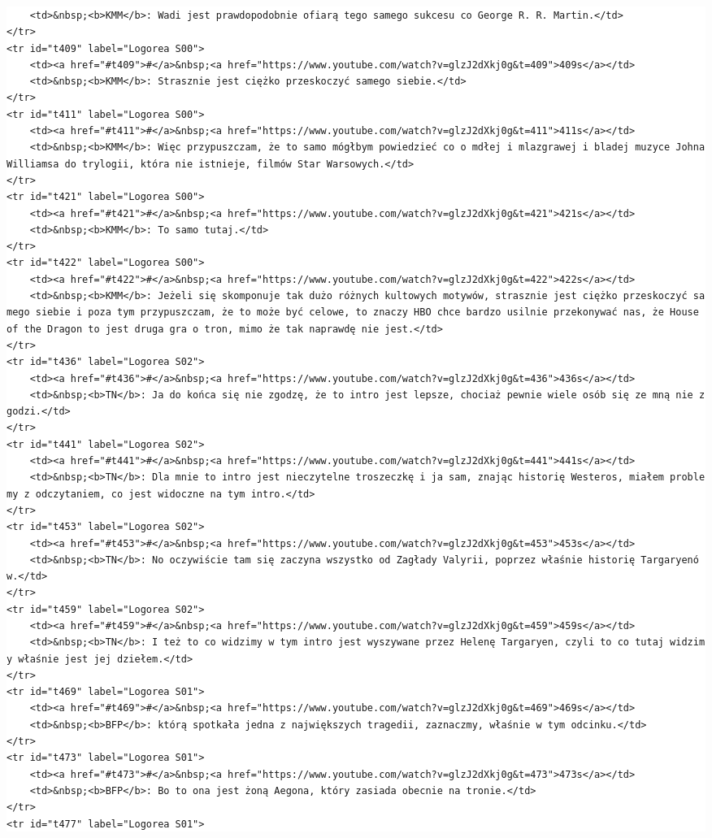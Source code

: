         <td>&nbsp;<b>KMM</b>: Wadi jest prawdopodobnie ofiarą tego samego sukcesu co George R. R. Martin.</td>
    </tr>
    <tr id="t409" label="Logorea S00">
        <td><a href="#t409">#</a>&nbsp;<a href="https://www.youtube.com/watch?v=glzJ2dXkj0g&t=409">409s</a></td>
        <td>&nbsp;<b>KMM</b>: Strasznie jest ciężko przeskoczyć samego siebie.</td>
    </tr>
    <tr id="t411" label="Logorea S00">
        <td><a href="#t411">#</a>&nbsp;<a href="https://www.youtube.com/watch?v=glzJ2dXkj0g&t=411">411s</a></td>
        <td>&nbsp;<b>KMM</b>: Więc przypuszczam, że to samo mógłbym powiedzieć co o mdłej i mlazgrawej i bladej muzyce Johna Williamsa do trylogii, która nie istnieje, filmów Star Warsowych.</td>
    </tr>
    <tr id="t421" label="Logorea S00">
        <td><a href="#t421">#</a>&nbsp;<a href="https://www.youtube.com/watch?v=glzJ2dXkj0g&t=421">421s</a></td>
        <td>&nbsp;<b>KMM</b>: To samo tutaj.</td>
    </tr>
    <tr id="t422" label="Logorea S00">
        <td><a href="#t422">#</a>&nbsp;<a href="https://www.youtube.com/watch?v=glzJ2dXkj0g&t=422">422s</a></td>
        <td>&nbsp;<b>KMM</b>: Jeżeli się skomponuje tak dużo różnych kultowych motywów, strasznie jest ciężko przeskoczyć samego siebie i poza tym przypuszczam, że to może być celowe, to znaczy HBO chce bardzo usilnie przekonywać nas, że House of the Dragon to jest druga gra o tron, mimo że tak naprawdę nie jest.</td>
    </tr>
    <tr id="t436" label="Logorea S02">
        <td><a href="#t436">#</a>&nbsp;<a href="https://www.youtube.com/watch?v=glzJ2dXkj0g&t=436">436s</a></td>
        <td>&nbsp;<b>TN</b>: Ja do końca się nie zgodzę, że to intro jest lepsze, chociaż pewnie wiele osób się ze mną nie zgodzi.</td>
    </tr>
    <tr id="t441" label="Logorea S02">
        <td><a href="#t441">#</a>&nbsp;<a href="https://www.youtube.com/watch?v=glzJ2dXkj0g&t=441">441s</a></td>
        <td>&nbsp;<b>TN</b>: Dla mnie to intro jest nieczytelne troszeczkę i ja sam, znając historię Westeros, miałem problemy z odczytaniem, co jest widoczne na tym intro.</td>
    </tr>
    <tr id="t453" label="Logorea S02">
        <td><a href="#t453">#</a>&nbsp;<a href="https://www.youtube.com/watch?v=glzJ2dXkj0g&t=453">453s</a></td>
        <td>&nbsp;<b>TN</b>: No oczywiście tam się zaczyna wszystko od Zagłady Valyrii, poprzez właśnie historię Targaryenów.</td>
    </tr>
    <tr id="t459" label="Logorea S02">
        <td><a href="#t459">#</a>&nbsp;<a href="https://www.youtube.com/watch?v=glzJ2dXkj0g&t=459">459s</a></td>
        <td>&nbsp;<b>TN</b>: I też to co widzimy w tym intro jest wyszywane przez Helenę Targaryen, czyli to co tutaj widzimy właśnie jest jej dziełem.</td>
    </tr>
    <tr id="t469" label="Logorea S01">
        <td><a href="#t469">#</a>&nbsp;<a href="https://www.youtube.com/watch?v=glzJ2dXkj0g&t=469">469s</a></td>
        <td>&nbsp;<b>BFP</b>: którą spotkała jedna z największych tragedii, zaznaczmy, właśnie w tym odcinku.</td>
    </tr>
    <tr id="t473" label="Logorea S01">
        <td><a href="#t473">#</a>&nbsp;<a href="https://www.youtube.com/watch?v=glzJ2dXkj0g&t=473">473s</a></td>
        <td>&nbsp;<b>BFP</b>: Bo to ona jest żoną Aegona, który zasiada obecnie na tronie.</td>
    </tr>
    <tr id="t477" label="Logorea S01">